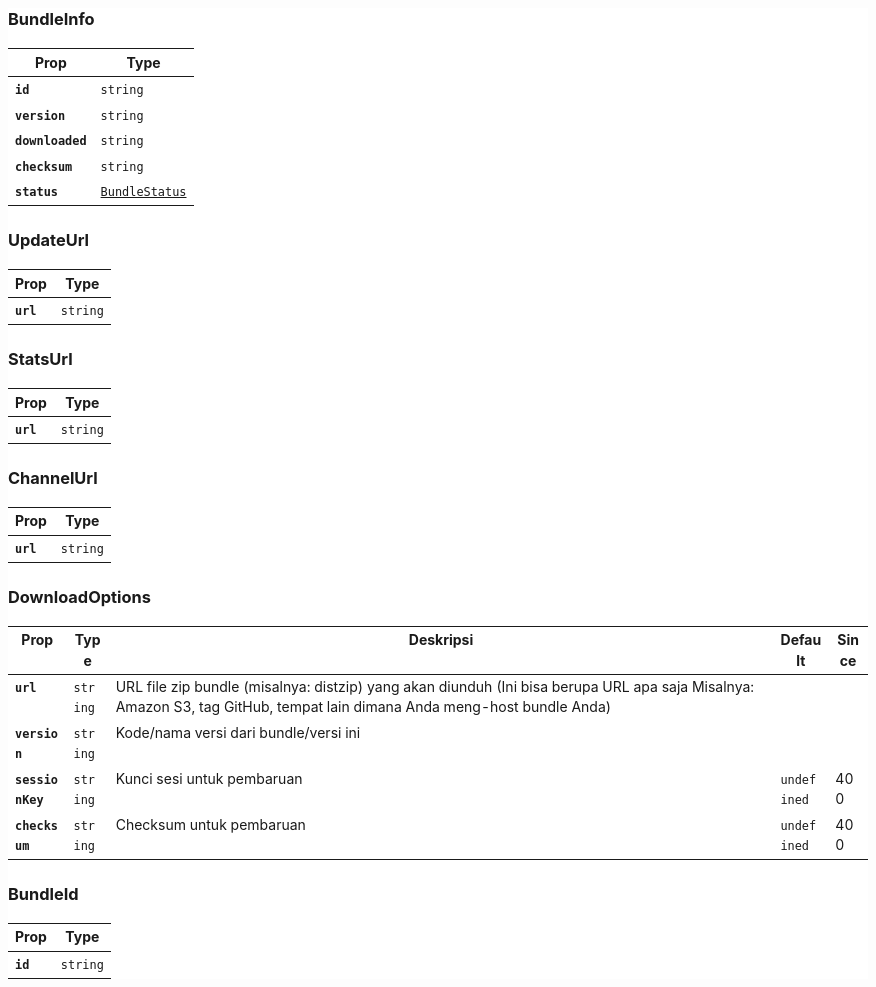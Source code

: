 
### BundleInfo

| Prop             | Type                                                  |
| ---------------- | ----------------------------------------------------- |
| **`id`**         | <code>string</code>                                   |
| **`version`**    | <code>string</code>                                   |
| **`downloaded`** | <code>string</code>                                   |
| **`checksum`**   | <code>string</code>                                   |
| **`status`**     | <code><a href="#bundlestatus">BundleStatus</a></code> |


### UpdateUrl

| Prop      | Type                |
| --------- | ------------------- |
| **`url`** | <code>string</code> |


### StatsUrl

| Prop      | Type                |
| --------- | ------------------- |
| **`url`** | <code>string</code> |


### ChannelUrl

| Prop      | Type                |
| --------- | ------------------- |
| **`url`** | <code>string</code> |


### DownloadOptions

| Prop             | Type                | Deskripsi                                                                                                                                                     | Default                | Since |
| ---------------- | ------------------- | ------------------------------------------------------------------------------------------------------------------------------------------------------------- | ---------------------- | ----- |
| **`url`**        | <code>string</code> | URL file zip bundle (misalnya: distzip) yang akan diunduh (Ini bisa berupa URL apa saja Misalnya: Amazon S3, tag GitHub, tempat lain dimana Anda meng-host bundle Anda) |                        |       |
| **`version`**    | <code>string</code> | Kode/nama versi dari bundle/versi ini                                                                                                                           |                        |       |
| **`sessionKey`** | <code>string</code> | Kunci sesi untuk pembaruan                                                                                                                                      | <code>undefined</code> | 400 |
| **`checksum`**   | <code>string</code> | Checksum untuk pembaruan                                                                                                                                        | <code>undefined</code> | 400 |


### BundleId

| Prop     | Type                |
| -------- | ------------------- |
| **`id`** | <code>string</code> |
